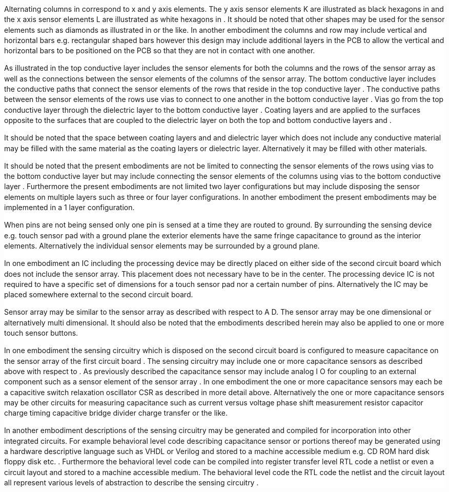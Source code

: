 Alternating columns in correspond to x and y axis elements. The y axis sensor elements K are illustrated as black hexagons in and the x axis sensor elements L are illustrated as white hexagons in . It should be noted that other shapes may be used for the sensor elements such as diamonds as illustrated in or the like. In another embodiment the columns and row may include vertical and horizontal bars e.g. rectangular shaped bars however this design may include additional layers in the PCB to allow the vertical and horizontal bars to be positioned on the PCB so that they are not in contact with one another.

As illustrated in the top conductive layer includes the sensor elements for both the columns and the rows of the sensor array as well as the connections between the sensor elements of the columns of the sensor array. The bottom conductive layer includes the conductive paths that connect the sensor elements of the rows that reside in the top conductive layer . The conductive paths between the sensor elements of the rows use vias to connect to one another in the bottom conductive layer . Vias go from the top conductive layer through the dielectric layer to the bottom conductive layer . Coating layers and are applied to the surfaces opposite to the surfaces that are coupled to the dielectric layer on both the top and bottom conductive layers and .

It should be noted that the space between coating layers and and dielectric layer which does not include any conductive material may be filled with the same material as the coating layers or dielectric layer. Alternatively it may be filled with other materials.

It should be noted that the present embodiments are not be limited to connecting the sensor elements of the rows using vias to the bottom conductive layer but may include connecting the sensor elements of the columns using vias to the bottom conductive layer . Furthermore the present embodiments are not limited two layer configurations but may include disposing the sensor elements on multiple layers such as three or four layer configurations. In another embodiment the present embodiments may be implemented in a 1 layer configuration.

When pins are not being sensed only one pin is sensed at a time they are routed to ground. By surrounding the sensing device e.g. touch sensor pad with a ground plane the exterior elements have the same fringe capacitance to ground as the interior elements. Alternatively the individual sensor elements may be surrounded by a ground plane.

In one embodiment an IC including the processing device may be directly placed on either side of the second circuit board which does not include the sensor array. This placement does not necessary have to be in the center. The processing device IC is not required to have a specific set of dimensions for a touch sensor pad nor a certain number of pins. Alternatively the IC may be placed somewhere external to the second circuit board.

Sensor array may be similar to the sensor array as described with respect to A D. The sensor array may be one dimensional or alternatively multi dimensional. It should also be noted that the embodiments described herein may also be applied to one or more touch sensor buttons.

In one embodiment the sensing circuitry which is disposed on the second circuit board is configured to measure capacitance on the sensor array of the first circuit board . The sensing circuitry may include one or more capacitance sensors as described above with respect to . As previously described the capacitance sensor may include analog I O for coupling to an external component such as a sensor element of the sensor array . In one embodiment the one or more capacitance sensors may each be a capacitive switch relaxation oscillator CSR as described in more detail above. Alternatively the one or more capacitance sensors may be other circuits for measuring capacitance such as current versus voltage phase shift measurement resistor capacitor charge timing capacitive bridge divider charge transfer or the like.

In another embodiment descriptions of the sensing circuitry may be generated and compiled for incorporation into other integrated circuits. For example behavioral level code describing capacitance sensor or portions thereof may be generated using a hardware descriptive language such as VHDL or Verilog and stored to a machine accessible medium e.g. CD ROM hard disk floppy disk etc. . Furthermore the behavioral level code can be compiled into register transfer level RTL code a netlist or even a circuit layout and stored to a machine accessible medium. The behavioral level code the RTL code the netlist and the circuit layout all represent various levels of abstraction to describe the sensing circuitry .
